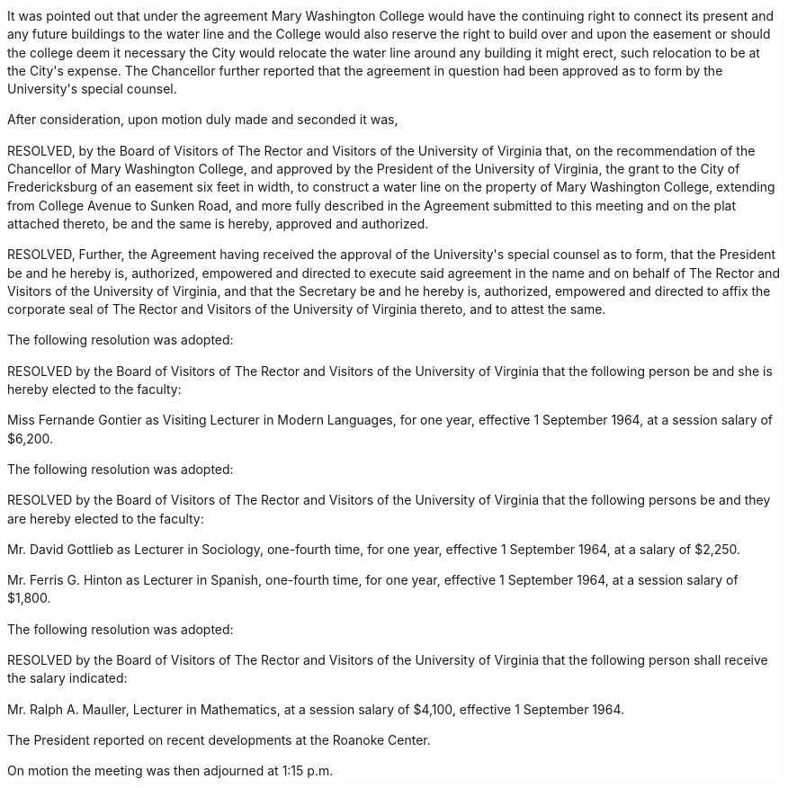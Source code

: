 It was pointed out that under the agreement Mary Washington College would have the continuing right to connect its present and any future buildings to the water line and the College would also reserve the right to build over and upon the easement or should the college deem it necessary the City would relocate the water line around any building it might erect, such relocation to be at the City's expense. The Chancellor further reported that the agreement in question had been approved as to form by the University's special counsel.

After consideration, upon motion duly made and seconded it was,

RESOLVED, by the Board of Visitors of The Rector and Visitors of the University of Virginia that, on the recommendation of the Chancellor of Mary Washington College, and approved by the President of the University of Virginia, the grant to the City of Fredericksburg of an easement six feet in width, to construct a water line on the property of Mary Washington College, extending from College Avenue to Sunken Road, and more fully described in the Agreement submitted to this meeting and on the plat attached thereto, be and the same is hereby, approved and authorized.

RESOLVED, Further, the Agreement having received the approval of the University's special counsel as to form, that the President be and he hereby is, authorized, empowered and directed to execute said agreement in the name and on behalf of The Rector and Visitors of the University of Virginia, and that the Secretary be and he hereby is, authorized, empowered and directed to affix the corporate seal of The Rector and Visitors of the University of Virginia thereto, and to attest the same.

The following resolution was adopted:

RESOLVED by the Board of Visitors of The Rector and Visitors of the University of Virginia that the following person be and she is hereby elected to the faculty:

Miss Fernande Gontier as Visiting Lecturer in Modern Languages, for one year, effective 1 September 1964, at a session salary of $6,200.

The following resolution was adopted:

RESOLVED by the Board of Visitors of The Rector and Visitors of the University of Virginia that the following persons be and they are hereby elected to the faculty:

Mr. David Gottlieb as Lecturer in Sociology, one-fourth time, for one year, effective 1 September 1964, at a salary of $2,250.

Mr. Ferris G. Hinton as Lecturer in Spanish, one-fourth time, for one year, effective 1 September 1964, at a session salary of $1,800.

The following resolution was adopted:

RESOLVED by the Board of Visitors of The Rector and Visitors of the University of Virginia that the following person shall receive the salary indicated:

Mr. Ralph A. Mauller, Lecturer in Mathematics, at a session salary of $4,100, effective 1 September 1964.

The President reported on recent developments at the Roanoke Center.

On motion the meeting was then adjourned at 1:15 p.m.